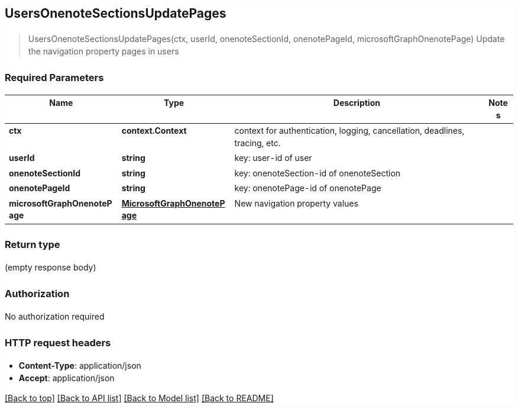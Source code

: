 
## UsersOnenoteSectionsUpdatePages

> UsersOnenoteSectionsUpdatePages(ctx, userId, onenoteSectionId, onenotePageId, microsoftGraphOnenotePage)
Update the navigation property pages in users

### Required Parameters


Name | Type | Description  | Notes
------------- | ------------- | ------------- | -------------
**ctx** | **context.Context** | context for authentication, logging, cancellation, deadlines, tracing, etc.
**userId** | **string**| key: user-id of user | 
**onenoteSectionId** | **string**| key: onenoteSection-id of onenoteSection | 
**onenotePageId** | **string**| key: onenotePage-id of onenotePage | 
**microsoftGraphOnenotePage** | [**MicrosoftGraphOnenotePage**](MicrosoftGraphOnenotePage.md)| New navigation property values | 

### Return type

 (empty response body)

### Authorization

No authorization required

### HTTP request headers

- **Content-Type**: application/json
- **Accept**: application/json

[[Back to top]](#) [[Back to API list]](../README.md#documentation-for-api-endpoints)
[[Back to Model list]](../README.md#documentation-for-models)
[[Back to README]](../README.md)

